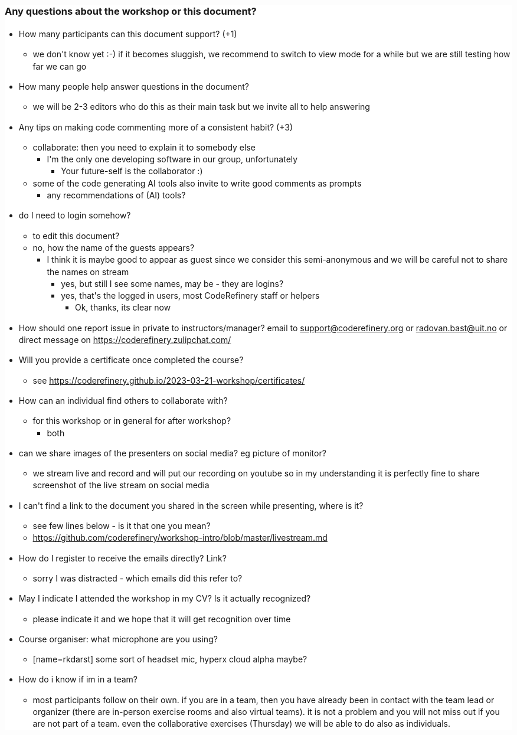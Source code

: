 
### Any questions about the workshop or this document?

- How many participants can this document support? (+1)
    - we don't know yet :-) if it becomes sluggish, we recommend to switch to view mode for a while but we are still testing how far we can go

- How many people help answer questions in the document?
    - we will be 2-3 editors who do this as their main task but we invite all to help answering

- Any tips on making code commenting more of a consistent habit? (+3)
    - collaborate: then you need to explain it to somebody else
        - I'm the only one developing software in our group, unfortunately
            - Your future-self is the collaborator :)
    - some of the code generating AI tools also invite to write good comments as prompts
        - any recommendations of (AI) tools?

- do I need to login somehow?
    - to edit this document?
    - no, how the name of the guests appears?
        - I think it is maybe good to appear as guest since we consider this semi-anonymous and we will be careful not to share the names on stream
            - yes, but still I see some names, may be - they are logins?
            - yes, that's the logged in users, most CodeRefinery staff or helpers
                - Ok, thanks, its clear now

- How should one report issue in private to instructors/manager?
    email to support@coderefinery.org or radovan.bast@uit.no or direct message on https://coderefinery.zulipchat.com/

- Will you provide a certificate once completed the course?
    - see https://coderefinery.github.io/2023-03-21-workshop/certificates/

- How can an individual find others to collaborate with?
   - for this workshop or in general for after workshop?
       - both

- can we share images of the presenters on social media? eg picture of monitor?
   - we stream live and record and will put our recording on youtube so in my understanding it is perfectly fine to share screenshot of the live stream on social media

- I can't find a link to the document you shared in the screen while presenting, where is it?
    - see few lines below - is it that one you mean?
    - https://github.com/coderefinery/workshop-intro/blob/master/livestream.md

- How do I register to receive the emails directly? Link?
  - sorry I was distracted - which emails did this refer to?

- May I indicate I attended the workshop in my CV? Is it actually recognized?
  - please indicate it and we hope that it will get recognition over time

- Course organiser: what microphone are you using?
  - [name=rkdarst] some sort of headset mic, hyperx cloud alpha maybe?

- How do i know if im in a team?
  - most participants follow on their own. if you are in a team, then you have already been in contact with the team lead or organizer (there are in-person exercise rooms and also virtual teams). it is not a problem and you will not miss out if you are not part of a team. even the collaborative exercises (Thursday) we will be able to do also as individuals.
